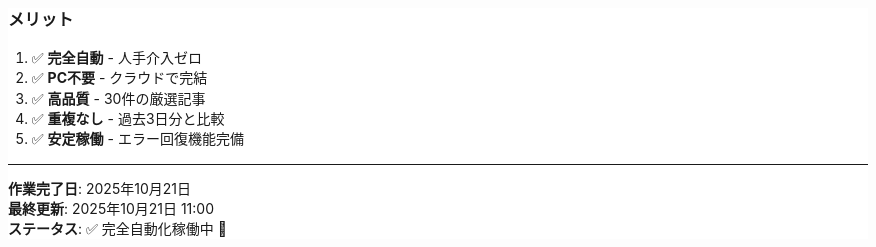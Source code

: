 ### メリット

1. ✅ **完全自動** - 人手介入ゼロ
2. ✅ **PC不要** - クラウドで完結
3. ✅ **高品質** - 30件の厳選記事
4. ✅ **重複なし** - 過去3日分と比較
5. ✅ **安定稼働** - エラー回復機能完備

---

**作業完了日**: 2025年10月21日  
**最終更新**: 2025年10月21日 11:00  
**ステータス**: ✅ 完全自動化稼働中 🚀



